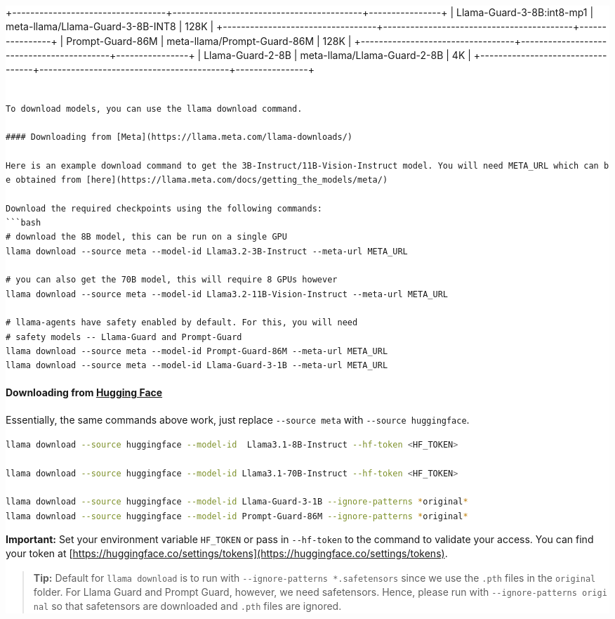 +----------------------------------+------------------------------------------+----------------+
| Llama-Guard-3-8B:int8-mp1        | meta-llama/Llama-Guard-3-8B-INT8         | 128K           |
+----------------------------------+------------------------------------------+----------------+
| Prompt-Guard-86M                 | meta-llama/Prompt-Guard-86M              | 128K           |
+----------------------------------+------------------------------------------+----------------+
| Llama-Guard-2-8B                 | meta-llama/Llama-Guard-2-8B              | 4K             |
+----------------------------------+------------------------------------------+----------------+
```

To download models, you can use the llama download command.

#### Downloading from [Meta](https://llama.meta.com/llama-downloads/)

Here is an example download command to get the 3B-Instruct/11B-Vision-Instruct model. You will need META_URL which can be obtained from [here](https://llama.meta.com/docs/getting_the_models/meta/)

Download the required checkpoints using the following commands:
```bash
# download the 8B model, this can be run on a single GPU
llama download --source meta --model-id Llama3.2-3B-Instruct --meta-url META_URL

# you can also get the 70B model, this will require 8 GPUs however
llama download --source meta --model-id Llama3.2-11B-Vision-Instruct --meta-url META_URL

# llama-agents have safety enabled by default. For this, you will need
# safety models -- Llama-Guard and Prompt-Guard
llama download --source meta --model-id Prompt-Guard-86M --meta-url META_URL
llama download --source meta --model-id Llama-Guard-3-1B --meta-url META_URL
```

#### Downloading from [Hugging Face](https://huggingface.co/meta-llama)

Essentially, the same commands above work, just replace `--source meta` with `--source huggingface`.

```bash
llama download --source huggingface --model-id  Llama3.1-8B-Instruct --hf-token <HF_TOKEN>

llama download --source huggingface --model-id Llama3.1-70B-Instruct --hf-token <HF_TOKEN>

llama download --source huggingface --model-id Llama-Guard-3-1B --ignore-patterns *original*
llama download --source huggingface --model-id Prompt-Guard-86M --ignore-patterns *original*
```

**Important:** Set your environment variable `HF_TOKEN` or pass in `--hf-token` to the command to validate your access. You can find your token at [https://huggingface.co/settings/tokens](https://huggingface.co/settings/tokens).

> **Tip:** Default for `llama download` is to run with `--ignore-patterns *.safetensors` since we use the `.pth` files in the `original` folder. For Llama Guard and Prompt Guard, however, we need safetensors. Hence, please run with `--ignore-patterns original` so that safetensors are downloaded and `.pth` files are ignored.

